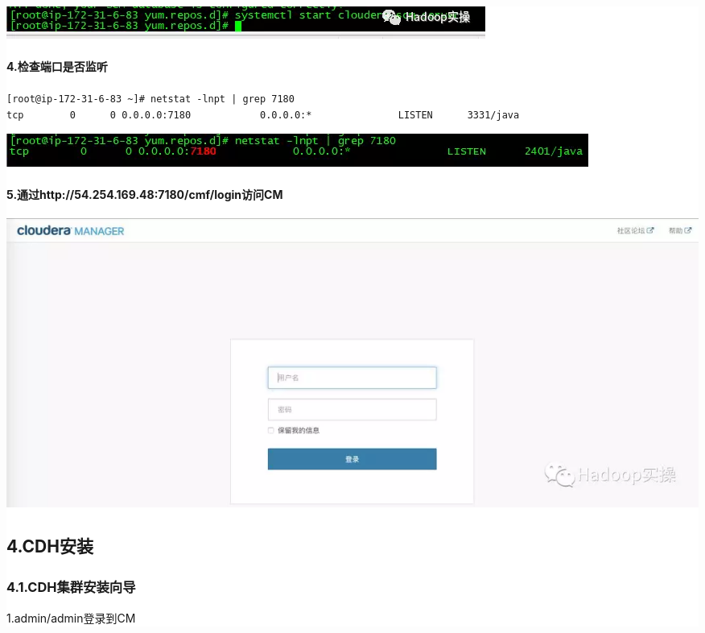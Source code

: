 

![img](assets/640-1534993443185.png)



#### 4.检查端口是否监听



```
[root@ip-172-31-6-83 ~]# netstat -lnpt | grep 7180
tcp        0      0 0.0.0.0:7180            0.0.0.0:*               LISTEN      3331/java
```





![img](assets\640-1535334385905.png)



#### 5.通过http://54.254.169.48:7180/cmf/login访问CM



![img](assets/640-1534993451446.png)



## 4.CDH安装

### 4.1.CDH集群安装向导

1.admin/admin登录到CM
